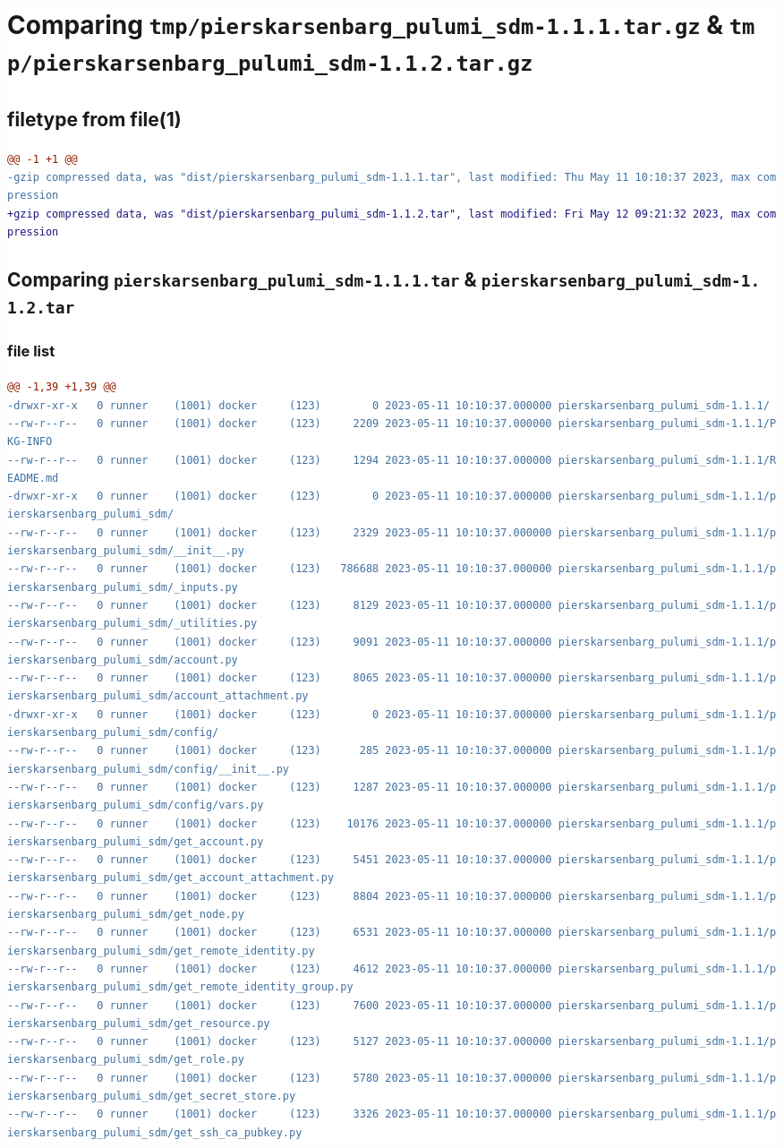 # Comparing `tmp/pierskarsenbarg_pulumi_sdm-1.1.1.tar.gz` & `tmp/pierskarsenbarg_pulumi_sdm-1.1.2.tar.gz`

## filetype from file(1)

```diff
@@ -1 +1 @@
-gzip compressed data, was "dist/pierskarsenbarg_pulumi_sdm-1.1.1.tar", last modified: Thu May 11 10:10:37 2023, max compression
+gzip compressed data, was "dist/pierskarsenbarg_pulumi_sdm-1.1.2.tar", last modified: Fri May 12 09:21:32 2023, max compression
```

## Comparing `pierskarsenbarg_pulumi_sdm-1.1.1.tar` & `pierskarsenbarg_pulumi_sdm-1.1.2.tar`

### file list

```diff
@@ -1,39 +1,39 @@
-drwxr-xr-x   0 runner    (1001) docker     (123)        0 2023-05-11 10:10:37.000000 pierskarsenbarg_pulumi_sdm-1.1.1/
--rw-r--r--   0 runner    (1001) docker     (123)     2209 2023-05-11 10:10:37.000000 pierskarsenbarg_pulumi_sdm-1.1.1/PKG-INFO
--rw-r--r--   0 runner    (1001) docker     (123)     1294 2023-05-11 10:10:37.000000 pierskarsenbarg_pulumi_sdm-1.1.1/README.md
-drwxr-xr-x   0 runner    (1001) docker     (123)        0 2023-05-11 10:10:37.000000 pierskarsenbarg_pulumi_sdm-1.1.1/pierskarsenbarg_pulumi_sdm/
--rw-r--r--   0 runner    (1001) docker     (123)     2329 2023-05-11 10:10:37.000000 pierskarsenbarg_pulumi_sdm-1.1.1/pierskarsenbarg_pulumi_sdm/__init__.py
--rw-r--r--   0 runner    (1001) docker     (123)   786688 2023-05-11 10:10:37.000000 pierskarsenbarg_pulumi_sdm-1.1.1/pierskarsenbarg_pulumi_sdm/_inputs.py
--rw-r--r--   0 runner    (1001) docker     (123)     8129 2023-05-11 10:10:37.000000 pierskarsenbarg_pulumi_sdm-1.1.1/pierskarsenbarg_pulumi_sdm/_utilities.py
--rw-r--r--   0 runner    (1001) docker     (123)     9091 2023-05-11 10:10:37.000000 pierskarsenbarg_pulumi_sdm-1.1.1/pierskarsenbarg_pulumi_sdm/account.py
--rw-r--r--   0 runner    (1001) docker     (123)     8065 2023-05-11 10:10:37.000000 pierskarsenbarg_pulumi_sdm-1.1.1/pierskarsenbarg_pulumi_sdm/account_attachment.py
-drwxr-xr-x   0 runner    (1001) docker     (123)        0 2023-05-11 10:10:37.000000 pierskarsenbarg_pulumi_sdm-1.1.1/pierskarsenbarg_pulumi_sdm/config/
--rw-r--r--   0 runner    (1001) docker     (123)      285 2023-05-11 10:10:37.000000 pierskarsenbarg_pulumi_sdm-1.1.1/pierskarsenbarg_pulumi_sdm/config/__init__.py
--rw-r--r--   0 runner    (1001) docker     (123)     1287 2023-05-11 10:10:37.000000 pierskarsenbarg_pulumi_sdm-1.1.1/pierskarsenbarg_pulumi_sdm/config/vars.py
--rw-r--r--   0 runner    (1001) docker     (123)    10176 2023-05-11 10:10:37.000000 pierskarsenbarg_pulumi_sdm-1.1.1/pierskarsenbarg_pulumi_sdm/get_account.py
--rw-r--r--   0 runner    (1001) docker     (123)     5451 2023-05-11 10:10:37.000000 pierskarsenbarg_pulumi_sdm-1.1.1/pierskarsenbarg_pulumi_sdm/get_account_attachment.py
--rw-r--r--   0 runner    (1001) docker     (123)     8804 2023-05-11 10:10:37.000000 pierskarsenbarg_pulumi_sdm-1.1.1/pierskarsenbarg_pulumi_sdm/get_node.py
--rw-r--r--   0 runner    (1001) docker     (123)     6531 2023-05-11 10:10:37.000000 pierskarsenbarg_pulumi_sdm-1.1.1/pierskarsenbarg_pulumi_sdm/get_remote_identity.py
--rw-r--r--   0 runner    (1001) docker     (123)     4612 2023-05-11 10:10:37.000000 pierskarsenbarg_pulumi_sdm-1.1.1/pierskarsenbarg_pulumi_sdm/get_remote_identity_group.py
--rw-r--r--   0 runner    (1001) docker     (123)     7600 2023-05-11 10:10:37.000000 pierskarsenbarg_pulumi_sdm-1.1.1/pierskarsenbarg_pulumi_sdm/get_resource.py
--rw-r--r--   0 runner    (1001) docker     (123)     5127 2023-05-11 10:10:37.000000 pierskarsenbarg_pulumi_sdm-1.1.1/pierskarsenbarg_pulumi_sdm/get_role.py
--rw-r--r--   0 runner    (1001) docker     (123)     5780 2023-05-11 10:10:37.000000 pierskarsenbarg_pulumi_sdm-1.1.1/pierskarsenbarg_pulumi_sdm/get_secret_store.py
--rw-r--r--   0 runner    (1001) docker     (123)     3326 2023-05-11 10:10:37.000000 pierskarsenbarg_pulumi_sdm-1.1.1/pierskarsenbarg_pulumi_sdm/get_ssh_ca_pubkey.py
```